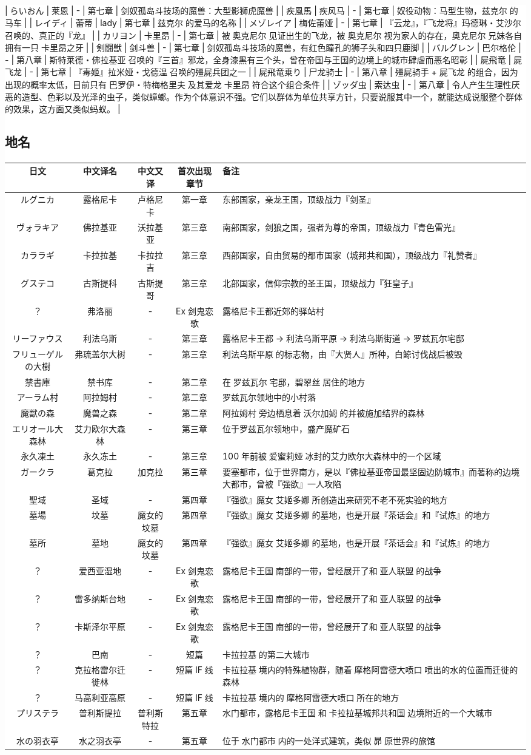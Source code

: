 | らいおん | 莱恩 | - | 第七章 | 剑奴孤岛斗技场的魔兽：大型影狮虎魔兽 |
| 疾風馬 | 疾风马 | - | 第七章 | 奴役动物：马型生物，兹克尔 的马车 |
| レイディ | 蕾蒂 | lady | 第七章 | 兹克尔 的爱马的名称 |
| メゾレイア | 梅佐蕾娅 | - | 第七章 | 『云龙』，『飞龙将』玛德琳・艾沙尔 召唤的、真正的『龙』 |
| カリヨン | 卡里昂 | - | 第七章 | 被 奥克尼尔 见证出生的飞龙，被 奥克尼尔 视为家人的存在，奥克尼尔 兄妹各自拥有一只 卡里昂之牙 |
| 剣闘獣 | 剑斗兽 | - | 第七章 | 剑奴孤岛斗技场的魔兽，有红色瞳孔的狮子头和四只鹿脚 |
| バルグレン | 巴尔格伦 | - | 第八章 | 斯特莱德・佛拉基亚 召唤的『三首』邪龙，全身漆黑有三个头，曾在帝国与王国的边境上的城市肆虐而恶名昭彰 |
| 屍飛竜 | 屍飞龙 | - | 第七章 | 『毒姬』拉米娅・戈德温 召唤的殭屍兵团之一 |
| 屍飛竜乗り | 尸龙骑士 | - | 第八章 | 殭屍骑手 + 屍飞龙 的组合，因为出现的概率太低，目前只有 巴罗伊・特梅格里夫 及其爱龙 卡里昂 符合这个组合条件 |
| ゾッダ虫 | 索达虫 | - | 第八章 | 令人产生生理性厌恶的造型、色彩以及光泽的虫子，类似蟑螂。作为个体意识不强。它们以群体为单位共享方针，只要说服其中一个，就能达成说服整个群体的效果，这方面又类似蚂蚁。 |


## 地名

| 日文 | 中文译名 | 中文又译 | 首次出现章节 | 备注 | 
|:---:|:---:|:---:|:---:|:---|
| ルグニカ | 露格尼卡 | 卢格尼卡 | 第一章 | 东部国家，亲龙王国，顶级战力『剑圣』 |
| ヴォラキア | 佛拉基亚 | 沃拉基亚 | 第三章 | 南部国家，剑狼之国，强者为尊的帝国，顶级战力『青色雷光』 |
| カララギ | 卡拉拉基 | 卡拉拉吉 | 第三章 | 西部国家，自由贸易的都市国家（城邦共和国），顶级战力『礼赞者』 |
| グステコ | 古斯提科 | 古斯提哥 | 第三章 | 北部国家，信仰宗教的圣王国，顶级战力『狂皇子』 |
| ？ | 弗洛丽 | - | Ex 剑鬼恋歌 | 露格尼卡王都近郊的驿站村 |
| リーファウス | 利法乌斯 | - | 第三章 | 露格尼卡王都 -> 利法乌斯平原 -> 利法乌斯街道 -> 罗兹瓦尔宅邸 |
| フリューゲルの大樹 | 弗琉盖尔大树 | - | 第三章 | 利法乌斯平原 的标志物，由『大贤人』所种，白鲸讨伐战后被毁 |
| 禁書庫 | 禁书库 | - | 第二章 | 在 罗兹瓦尔 宅邸，碧翠丝 居住的地方 |
| アーラム村 | 阿拉姆村 | - | 第二章 | 罗兹瓦尔领地中的小村落 |
| 魔獣の森 | 魔兽之森 | - | 第二章 | 阿拉姆村 旁边栖息着 沃尔加姆 的并被施加结界的森林 |
| エリオール大森林 | 艾力欧尔大森林 | - | 第三章 | 位于罗兹瓦尔领地中，盛产魔矿石 |
| 永久凍土 | 永久冻土 | - | 第三章 | 100 年前被 爱蜜莉娅 冰封的艾力欧尔大森林中的一个区域 |
| ガークラ | 葛克拉 | 加克拉 | 第三章 | 要塞都市，位于世界南方，是以『佛拉基亚帝国最坚固边防城市』而著称的边境大都市，曾被『强欲』一人攻陷 |
| 聖域 | 圣域 | - | 第四章 | 『强欲』魔女 艾姬多娜 所创造出来研究不老不死实验的地方 |
| 墓場 | 坟墓 | 魔女的坟墓 | 第四章 | 『强欲』魔女 艾姬多娜 的墓地，也是开展『茶话会』和『试炼』的地方 |
| 墓所 | 墓地 | 魔女的坟墓 | 第四章 | 『强欲』魔女 艾姬多娜 的墓地，也是开展『茶话会』和『试炼』的地方 |
| ？ | 爱西亚湿地 | - | Ex 剑鬼恋歌 | 露格尼卡王国 南部的一带，曾经展开了和 亚人联盟 的战争 |
| ？ | 雷多纳斯台地 | - | Ex 剑鬼恋歌 | 露格尼卡王国 南部的一带，曾经展开了和 亚人联盟 的战争 |
| ？ | 卡斯泽尔平原 | - | Ex 剑鬼恋歌 | 露格尼卡王国 南部的一带，曾经展开了和 亚人联盟 的战争 |
| ？ | 巴南 | - | 短篇 | 卡拉拉基 的第二大城市 |
| ？ | 克拉格雷尔迁徙林 | - | 短篇 IF 线 | 卡拉拉基 境内的特殊植物群，随着 摩格阿雷德大喷口 喷出的水的位置而迁徙的森林 |
| ？ | 马高利亚高原 | - | 短篇 IF 线 | 卡拉拉基 境内的 摩格阿雷德大喷口 所在的地方 |
| プリステラ | 普利斯提拉 | 普利斯特拉 | 第五章 | 水门都市，露格尼卡王国 和 卡拉拉基城邦共和国 边境附近的一个大城市 |
| 水の羽衣亭 | 水之羽衣亭 | - | 第五章 | 位于 水门都市 内的一处洋式建筑，类似 昴 原世界的旅馆 |